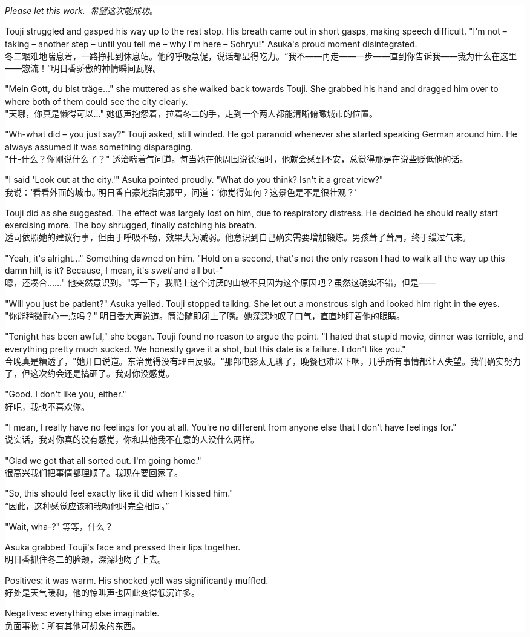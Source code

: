 _Please let this work.  希望这次能成功。_

Touji struggled and gasped his way up to the rest stop. His breath came out in short gasps, making speech difficult. "I'm not – taking – another step – until you tell me – why I'm here – Sohryu!" Asuka's proud moment disintegrated.  
冬二艰难地喘息着，一路挣扎到休息站。他的呼吸急促，说话都显得吃力。“我不——再走——一步——直到你告诉我——我为什么在这里——惣流！”明日香骄傲的神情瞬间瓦解。

"Mein Gott, du bist träge..." she muttered as she walked back towards Touji. She grabbed his hand and dragged him over to where both of them could see the city clearly.  
"天哪，你真是懒得可以..." 她低声抱怨着，拉着冬二的手，走到一个两人都能清晰俯瞰城市的位置。

"Wh-what did – you just say?" Touji asked, still winded. He got paranoid whenever she started speaking German around him. He always assumed it was something disparaging.  
"什-什么？你刚说什么了？" 透治喘着气问道。每当她在他周围说德语时，他就会感到不安，总觉得那是在说些贬低他的话。

"I said 'Look out at the city.'" Asuka pointed proudly. "What do you think? Isn't it a great view?"  
我说：‘看看外面的城市。’明日香自豪地指向那里，问道：‘你觉得如何？这景色是不是很壮观？’

Touji did as she suggested. The effect was largely lost on him, due to respiratory distress. He decided he should really start exercising more. The boy shrugged, finally catching his breath.  
透司依照她的建议行事，但由于呼吸不畅，效果大为减弱。他意识到自己确实需要增加锻炼。男孩耸了耸肩，终于缓过气来。

"Yeah, it's alright..." Something dawned on him. "Hold on a second, that's not the only reason I had to walk all the way up this damn hill, is it? Because, I mean, it's _swell_ and all but-"  
嗯，还凑合……" 他突然意识到。"等一下，我爬上这个讨厌的山坡不只因为这个原因吧？虽然这确实不错，但是——

"Will you just be patient?" Asuka yelled. Touji stopped talking. She let out a monstrous sigh and looked him right in the eyes.  
"你能稍微耐心一点吗？" 明日香大声说道。筒治随即闭上了嘴。她深深地叹了口气，直直地盯着他的眼睛。

"Tonight has been awful," she began. Touji found no reason to argue the point. "I hated that stupid movie, dinner was terrible, and everything pretty much sucked. We honestly gave it a shot, but this date is a failure. I don't like you."  
今晚真是糟透了，"她开口说道。东治觉得没有理由反驳。"那部电影太无聊了，晚餐也难以下咽，几乎所有事情都让人失望。我们确实努力了，但这次约会还是搞砸了。我对你没感觉。

"Good. I don't like you, either."  
好吧，我也不喜欢你。

"I mean, I really have no feelings for you at all. You're no different from anyone else that I don't have feelings for."  
说实话，我对你真的没有感觉，你和其他我不在意的人没什么两样。

"Glad we got that all sorted out. I'm going home."  
很高兴我们把事情都理顺了。我现在要回家了。

"So, this should feel exactly like it did when I kissed him."  
“因此，这种感觉应该和我吻他时完全相同。”

"Wait, wha-?" 等等，什么？

Asuka grabbed Touji's face and pressed their lips together.  
明日香抓住冬二的脸颊，深深地吻了上去。

Positives: it was warm. His shocked yell was significantly muffled.  
好处是天气暖和，他的惊叫声也因此变得低沉许多。

Negatives: everything else imaginable.  
负面事物：所有其他可想象的东西。

